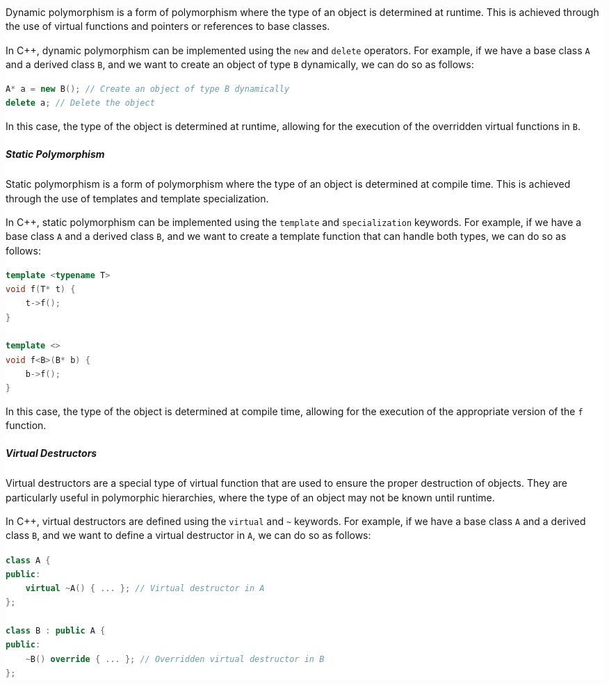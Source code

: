 Dynamic polymorphism is a form of polymorphism where the type of an object is determined at runtime. This is achieved through the use of virtual functions and pointers or references to base classes.

In C++, dynamic polymorphism can be implemented using the `new` and `delete` operators. For example, if we have a base class `A` and a derived class `B`, and we want to create an object of type `B` dynamically, we can do so as follows:

```cpp
A* a = new B(); // Create an object of type B dynamically
delete a; // Delete the object
```

In this case, the type of the object is determined at runtime, allowing for the execution of the overridden virtual functions in `B`.

##### Static Polymorphism

Static polymorphism is a form of polymorphism where the type of an object is determined at compile time. This is achieved through the use of templates and template specialization.

In C++, static polymorphism can be implemented using the `template` and `specialization` keywords. For example, if we have a base class `A` and a derived class `B`, and we want to create a template function that can handle both types, we can do so as follows:

```cpp
template <typename T>
void f(T* t) {
    t->f();
}

template <>
void f<B>(B* b) {
    b->f();
}
```

In this case, the type of the object is determined at compile time, allowing for the execution of the appropriate version of the `f` function.

##### Virtual Destructors

Virtual destructors are a special type of virtual function that are used to ensure the proper destruction of objects. They are particularly useful in polymorphic hierarchies, where the type of an object may not be known until runtime.

In C++, virtual destructors are defined using the `virtual` and `~` keywords. For example, if we have a base class `A` and a derived class `B`, and we want to define a virtual destructor in `A`, we can do so as follows:

```cpp
class A {
public:
    virtual ~A() { ... }; // Virtual destructor in A
};

class B : public A {
public:
    ~B() override { ... }; // Overridden virtual destructor in B
};
```
